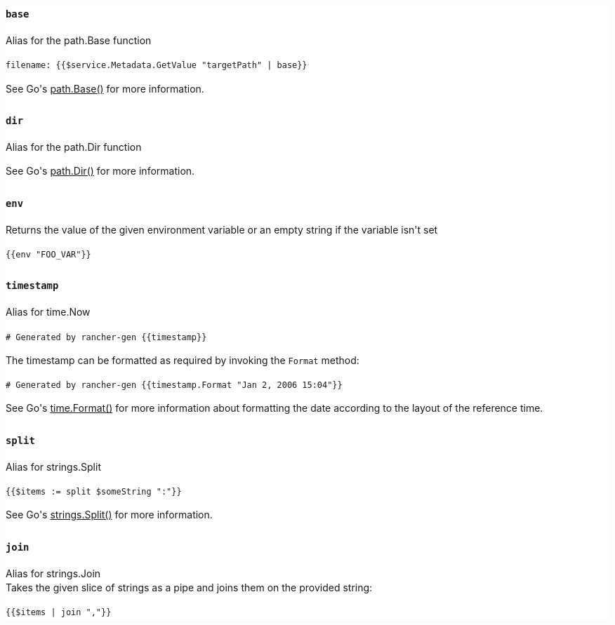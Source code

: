 ### `base`

Alias for the path.Base function

```liquid
filename: {{$service.Metadata.GetValue "targetPath" | base}}
```

See Go's [path.Base()](https://golang.org/pkg/path/#Base) for more information.

### `dir`

Alias for the path.Dir function

See Go's [path.Dir()](https://golang.org/pkg/path/#Dir) for more information.

### `env`

Returns the value of the given environment variable or an empty string if the variable isn't set

```liquid
{{env "FOO_VAR"}}
```

### `timestamp`

Alias for time.Now

```liquid
# Generated by rancher-gen {{timestamp}}
```

The timestamp can be formatted as required by invoking the `Format` method:

```liquid
# Generated by rancher-gen {{timestamp.Format "Jan 2, 2006 15:04"}}
```

See Go's [time.Format()](http://golang.org/pkg/time/#Time.Format) for more information about formatting the date according to the layout of the reference time.

### `split`

Alias for strings.Split

```liquid
{{$items := split $someString ":"}}
```

See Go's [strings.Split()](http://golang.org/pkg/strings/#Split) for more information.

### `join`

Alias for strings.Join    
Takes the given slice of strings as a pipe and joins them on the provided string:

```liquid
{{$items | join ","}}
```
